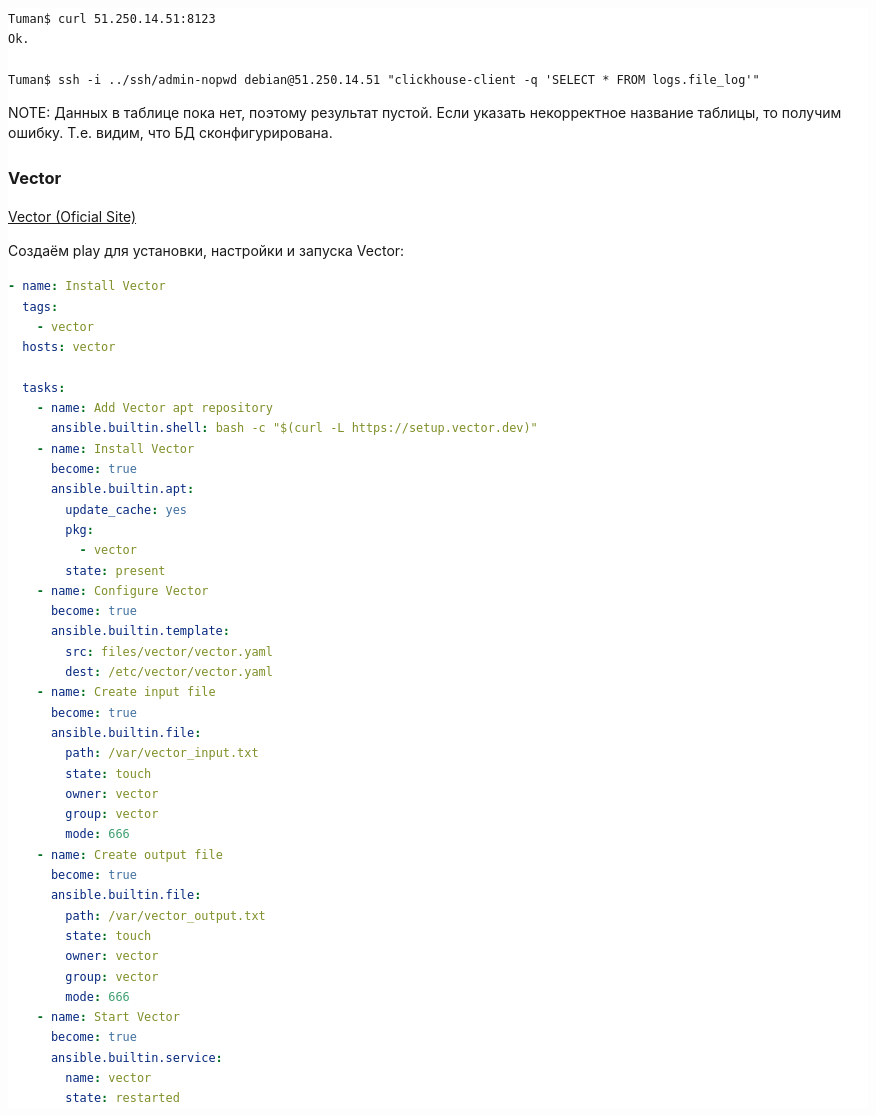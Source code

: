 ```
Tuman$ curl 51.250.14.51:8123
Ok.

Tuman$ ssh -i ../ssh/admin-nopwd debian@51.250.14.51 "clickhouse-client -q 'SELECT * FROM logs.file_log'"
```

NOTE: Данных в таблице пока нет, поэтому результат пустой.
    Если указать некорректное название таблицы, то получим ошибку.
    Т.е. видим, что БД сконфигурирована.


### Vector


[Vector (Oficial Site)](https://vector.dev)

Создаём play для установки, настройки и запуска Vector:

```yml
- name: Install Vector
  tags:
    - vector
  hosts: vector

  tasks:
    - name: Add Vector apt repository
      ansible.builtin.shell: bash -c "$(curl -L https://setup.vector.dev)"
    - name: Install Vector
      become: true
      ansible.builtin.apt:
        update_cache: yes
        pkg:
          - vector
        state: present
    - name: Configure Vector
      become: true
      ansible.builtin.template:
        src: files/vector/vector.yaml
        dest: /etc/vector/vector.yaml
    - name: Create input file
      become: true
      ansible.builtin.file:
        path: /var/vector_input.txt
        state: touch
        owner: vector
        group: vector
        mode: 666
    - name: Create output file
      become: true
      ansible.builtin.file:
        path: /var/vector_output.txt
        state: touch
        owner: vector
        group: vector
        mode: 666
    - name: Start Vector
      become: true
      ansible.builtin.service:
        name: vector
        state: restarted
```
